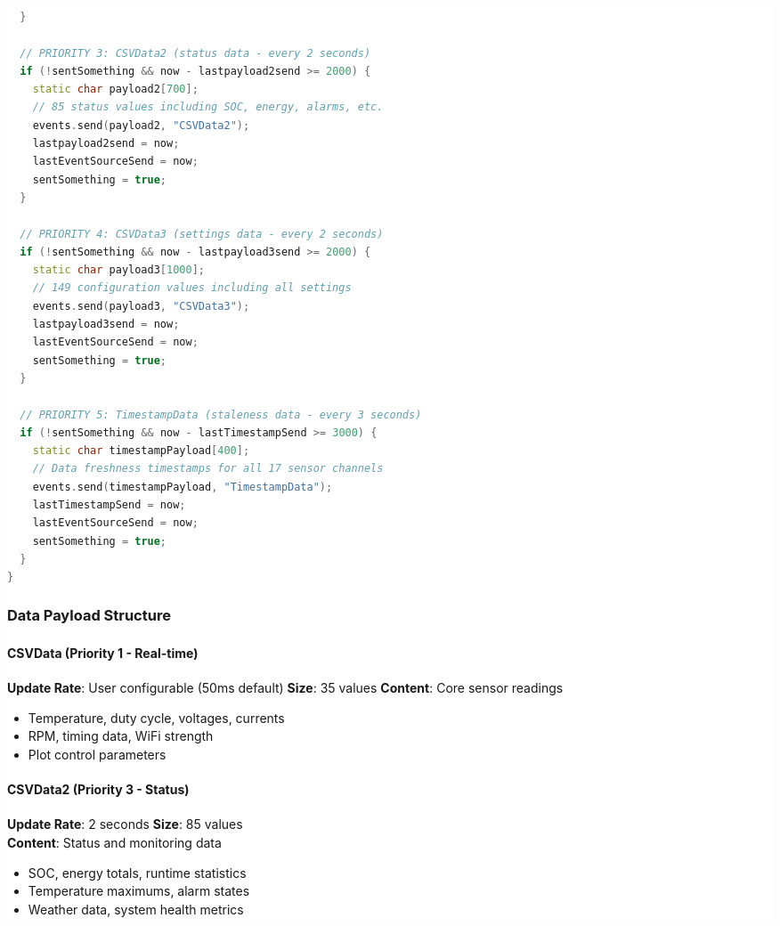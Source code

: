 ```cpp
  }
  
  // PRIORITY 3: CSVData2 (status data - every 2 seconds)
  if (!sentSomething && now - lastpayload2send >= 2000) {
    static char payload2[700];
    // 85 status values including SOC, energy, alarms, etc.
    events.send(payload2, "CSVData2");
    lastpayload2send = now;
    lastEventSourceSend = now;
    sentSomething = true;
  }
  
  // PRIORITY 4: CSVData3 (settings data - every 2 seconds)  
  if (!sentSomething && now - lastpayload3send >= 2000) {
    static char payload3[1000];
    // 149 configuration values including all settings
    events.send(payload3, "CSVData3");
    lastpayload3send = now;
    lastEventSourceSend = now;
    sentSomething = true;
  }
  
  // PRIORITY 5: TimestampData (staleness data - every 3 seconds)
  if (!sentSomething && now - lastTimestampSend >= 3000) {
    static char timestampPayload[400];
    // Data freshness timestamps for all 17 sensor channels
    events.send(timestampPayload, "TimestampData");
    lastTimestampSend = now;
    lastEventSourceSend = now;
    sentSomething = true;
  }
}
```

### Data Payload Structure

#### CSVData (Priority 1 - Real-time)
**Update Rate**: User configurable (50ms default)
**Size**: 35 values
**Content**: Core sensor readings
- Temperature, duty cycle, voltages, currents
- RPM, timing data, WiFi strength
- Plot control parameters

#### CSVData2 (Priority 3 - Status)
**Update Rate**: 2 seconds
**Size**: 85 values  
**Content**: Status and monitoring data
- SOC, energy totals, runtime statistics
- Temperature maximums, alarm states
- Weather data, system health metrics
